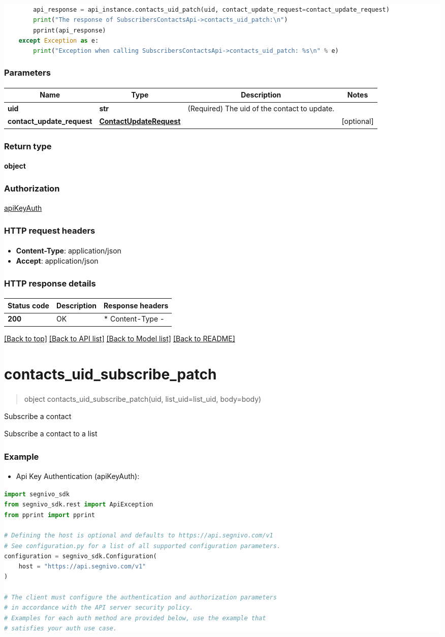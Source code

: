 ```python
        api_response = api_instance.contacts_uid_patch(uid, contact_update_request=contact_update_request)
        print("The response of SubscribersContactsApi->contacts_uid_patch:\n")
        pprint(api_response)
    except Exception as e:
        print("Exception when calling SubscribersContactsApi->contacts_uid_patch: %s\n" % e)
```



### Parameters


Name | Type | Description  | Notes
------------- | ------------- | ------------- | -------------
 **uid** | **str**| (Required) The uid of the contact to update. | 
 **contact_update_request** | [**ContactUpdateRequest**](ContactUpdateRequest.md)|  | [optional] 

### Return type

**object**

### Authorization

[apiKeyAuth](../README.md#apiKeyAuth)

### HTTP request headers

 - **Content-Type**: application/json
 - **Accept**: application/json

### HTTP response details

| Status code | Description | Response headers |
|-------------|-------------|------------------|
**200** | OK |  * Content-Type -  <br>  |

[[Back to top]](#) [[Back to API list]](../README.md#documentation-for-api-endpoints) [[Back to Model list]](../README.md#documentation-for-models) [[Back to README]](../README.md)

# **contacts_uid_subscribe_patch**
> object contacts_uid_subscribe_patch(uid, list_uid=list_uid, body=body)

Subscribe a contact

Subscribe a contact to a list

### Example

* Api Key Authentication (apiKeyAuth):

```python
import segnivo_sdk
from segnivo_sdk.rest import ApiException
from pprint import pprint

# Defining the host is optional and defaults to https://api.segnivo.com/v1
# See configuration.py for a list of all supported configuration parameters.
configuration = segnivo_sdk.Configuration(
    host = "https://api.segnivo.com/v1"
)

# The client must configure the authentication and authorization parameters
# in accordance with the API server security policy.
# Examples for each auth method are provided below, use the example that
# satisfies your auth use case.
```